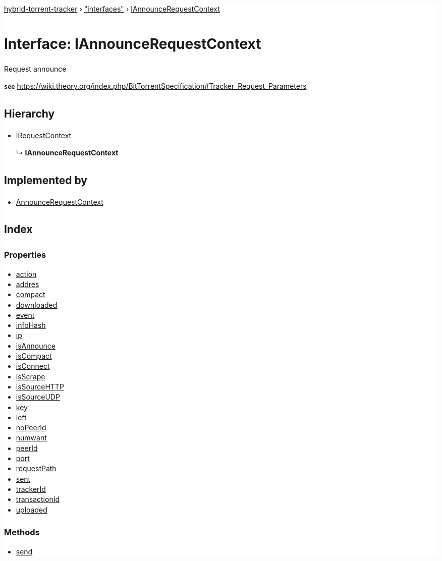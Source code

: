 [hybrid-torrent-tracker](../README.md) › ["interfaces"](../modules/_interfaces_.md) › [IAnnounceRequestContext](_interfaces_.iannouncerequestcontext.md)

# Interface: IAnnounceRequestContext

Request announce

**`see`** https://wiki.theory.org/index.php/BitTorrentSpecification#Tracker_Request_Parameters

## Hierarchy

* [IRequestContext](_interfaces_.irequestcontext.md)

  ↳ **IAnnounceRequestContext**

## Implemented by

* [AnnounceRequestContext](../classes/_contexts_requests_announce_.announcerequestcontext.md)

## Index

### Properties

* [action](_interfaces_.iannouncerequestcontext.md#action)
* [addres](_interfaces_.iannouncerequestcontext.md#addres)
* [compact](_interfaces_.iannouncerequestcontext.md#compact)
* [downloaded](_interfaces_.iannouncerequestcontext.md#downloaded)
* [event](_interfaces_.iannouncerequestcontext.md#event)
* [infoHash](_interfaces_.iannouncerequestcontext.md#infohash)
* [ip](_interfaces_.iannouncerequestcontext.md#ip)
* [isAnnounce](_interfaces_.iannouncerequestcontext.md#isannounce)
* [isCompact](_interfaces_.iannouncerequestcontext.md#iscompact)
* [isConnect](_interfaces_.iannouncerequestcontext.md#isconnect)
* [isScrape](_interfaces_.iannouncerequestcontext.md#isscrape)
* [isSourceHTTP](_interfaces_.iannouncerequestcontext.md#issourcehttp)
* [isSourceUDP](_interfaces_.iannouncerequestcontext.md#issourceudp)
* [key](_interfaces_.iannouncerequestcontext.md#optional-key)
* [left](_interfaces_.iannouncerequestcontext.md#left)
* [noPeerId](_interfaces_.iannouncerequestcontext.md#nopeerid)
* [numwant](_interfaces_.iannouncerequestcontext.md#numwant)
* [peerId](_interfaces_.iannouncerequestcontext.md#peerid)
* [port](_interfaces_.iannouncerequestcontext.md#port)
* [requestPath](_interfaces_.iannouncerequestcontext.md#optional-requestpath)
* [sent](_interfaces_.iannouncerequestcontext.md#sent)
* [trackerId](_interfaces_.iannouncerequestcontext.md#optional-trackerid)
* [transactionId](_interfaces_.iannouncerequestcontext.md#transactionid)
* [uploaded](_interfaces_.iannouncerequestcontext.md#uploaded)

### Methods

* [send](_interfaces_.iannouncerequestcontext.md#send)
